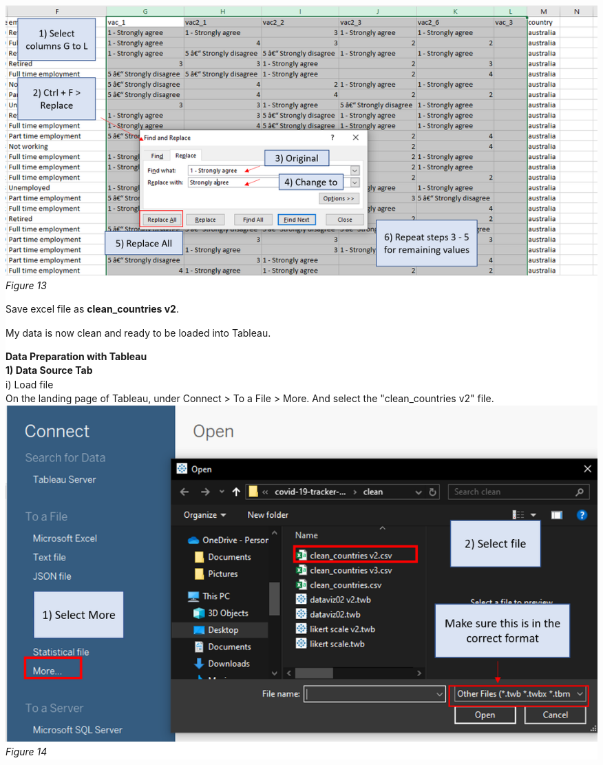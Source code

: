 ![](images/survey.png)  
*Figure 13*  

Save excel file as **clean_countries v2**.

My data is now clean and ready to be loaded into Tableau.

**Data Preparation with Tableau**    
**1) Data Source Tab**  
i) Load file  
On the landing page of Tableau, under Connect > To a File > More. And select the "clean_countries v2" file.  
![](images/load.png)  
*Figure 14*  
